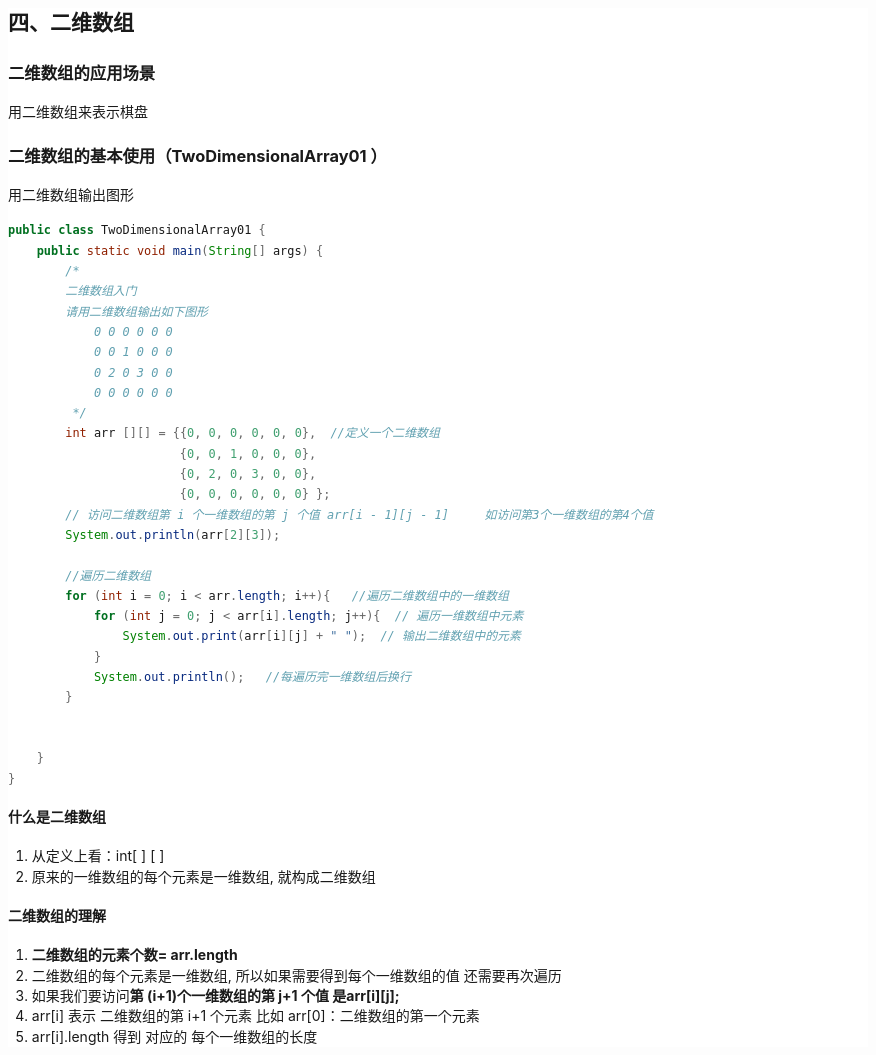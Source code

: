 

## 四、二维数组

### 二维数组的应用场景

用二维数组来表示棋盘

### 二维数组的基本使用（TwoDimensionalArray01 ）

用二维数组输出图形

```java
public class TwoDimensionalArray01 {
    public static void main(String[] args) {
        /*
        二维数组入门
        请用二维数组输出如下图形
            0 0 0 0 0 0
            0 0 1 0 0 0
            0 2 0 3 0 0
            0 0 0 0 0 0
         */
        int arr [][] = {{0, 0, 0, 0, 0, 0},  //定义一个二维数组
                        {0, 0, 1, 0, 0, 0},
                        {0, 2, 0, 3, 0, 0},
                        {0, 0, 0, 0, 0, 0} };
        // 访问二维数组第 i 个一维数组的第 j 个值 arr[i - 1][j - 1]     如访问第3个一维数组的第4个值
        System.out.println(arr[2][3]);

        //遍历二维数组
        for (int i = 0; i < arr.length; i++){   //遍历二维数组中的一维数组
            for (int j = 0; j < arr[i].length; j++){  // 遍历一维数组中元素
                System.out.print(arr[i][j] + " ");  // 输出二维数组中的元素
            }
            System.out.println();   //每遍历完一维数组后换行
        }


    }
}
```

#### 什么是二维数组

1. 从定义上看：int[ ] [ ]
2. 原来的一维数组的每个元素是一维数组, 就构成二维数组

#### 二维数组的理解

1. **二维数组的元素个数=  arr.length**
2. 二维数组的每个元素是一维数组, 所以如果需要得到每个一维数组的值
   还需要再次遍历
3. 如果我们要访问**第 (i+1)个一维数组的第 j+1 个值  是arr[i][j];**
4. arr[i] 表示 二维数组的第 i+1 个元素 比如 arr[0]：二维数组的第一个元素
5. arr[i].length 得到 对应的 每个一维数组的长度
